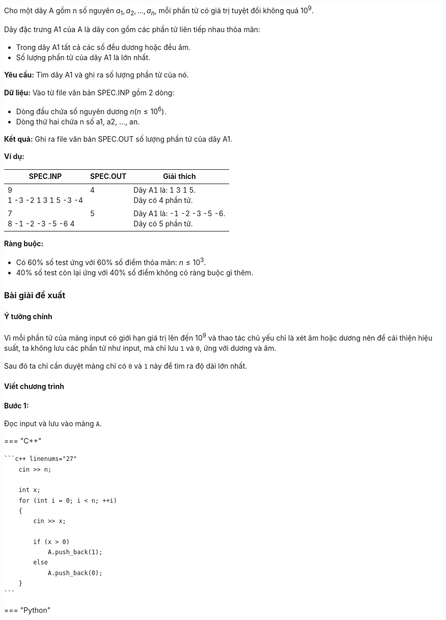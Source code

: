 Cho một dãy A gồm n số nguyên $a_1, a_2, ..., a_n$, mỗi phần tử có giá trị tuyệt đối không quá $10^9$.

Dãy đặc trưng A1 của A là dãy con gồm các phần tử liên tiếp nhau thỏa mãn:

- Trong dãy A1 tất cả các số đều dương hoặc đều âm.
- Số lượng phần tử của dãy A1 là lớn nhất.

**Yêu cầu:** Tìm dãy A1 và ghi ra số lượng phần tử của nó.

**Dữ liệu:** Vào từ file văn bản SPEC.INP gồm 2 dòng:

- Dòng đầu chứa số nguyên dương $n (n \le 10^6)$.
- Dòng thứ hai chứa n số a1, a2, …, an.

**Kết quả:** Ghi ra file văn bản SPEC.OUT số lượng phần tử của dãy A1.

**Ví dụ:**

| SPEC.INP | SPEC.OUT | Giải thích |
| --- | --- | --- |
| 9 <br> 1 -3 -2 1 3 1 5 -3 -4 | 4 | Dãy A1 là: 1 3 1 5. <br> Dãy có 4 phần tử. |
| 7 <br> 8 -1 -2 -3 -5 -6 4 | 5 | Dãy A1 là: -1 -2 -3 -5 -6. <br> Dãy có 5 phần tử. |

**Ràng buộc:**

- Có 60% số test ứng với 60% số điểm thỏa mãn: $n \le 10^3$.
- 40% số test còn lại ứng với 40% số điểm không có ràng buộc gì thêm.

### Bài giải đề xuất

#### Ý tưởng chính

Vì mỗi phần tử của mảng input có giới hạn giá trị lên đến $10^9$ và thao tác chủ yếu chỉ là xét âm hoặc dương nên để cải thiện hiệu suất, ta không lưu các phần tử như input, mà chỉ lưu `1` và `0`, ứng với dương và âm.

Sau đó ta chỉ cần duyệt mảng chỉ có `0` và `1` này để tìm ra độ dài lớn nhất.

#### Viết chương trình

**Bước 1:** 

Đọc input và lưu vào mảng `A`.

=== "C++"

    ```c++ linenums="27"
        cin >> n;

        int x;
        for (int i = 0; i < n; ++i)
        {
            cin >> x;

            if (x > 0)
                A.push_back(1);
            else
                A.push_back(0);
        }
    ```
=== "Python"
